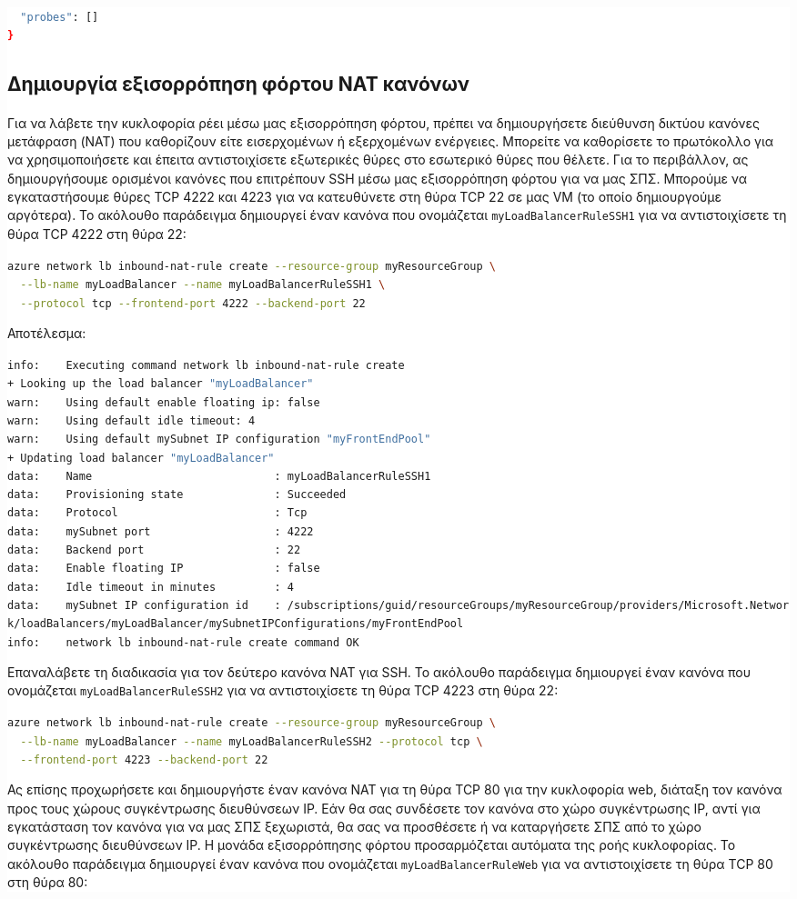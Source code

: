 ```bash
  "probes": []
}
```

## <a name="create-load-balancer-nat-rules"></a>Δημιουργία εξισορρόπηση φόρτου NAT κανόνων
Για να λάβετε την κυκλοφορία ρέει μέσω μας εξισορρόπηση φόρτου, πρέπει να δημιουργήσετε διεύθυνση δικτύου κανόνες μετάφραση (NAT) που καθορίζουν είτε εισερχομένων ή εξερχομένων ενέργειες. Μπορείτε να καθορίσετε το πρωτόκολλο για να χρησιμοποιήσετε και έπειτα αντιστοιχίσετε εξωτερικές θύρες στο εσωτερικό θύρες που θέλετε. Για το περιβάλλον, ας δημιουργήσουμε ορισμένοι κανόνες που επιτρέπουν SSH μέσω μας εξισορρόπηση φόρτου για να μας ΣΠΣ. Μπορούμε να εγκαταστήσουμε θύρες TCP 4222 και 4223 για να κατευθύνετε στη θύρα TCP 22 σε μας VM (το οποίο δημιουργούμε αργότερα). Το ακόλουθο παράδειγμα δημιουργεί έναν κανόνα που ονομάζεται `myLoadBalancerRuleSSH1` για να αντιστοιχίσετε τη θύρα TCP 4222 στη θύρα 22:

```bash
azure network lb inbound-nat-rule create --resource-group myResourceGroup \
  --lb-name myLoadBalancer --name myLoadBalancerRuleSSH1 \
  --protocol tcp --frontend-port 4222 --backend-port 22
```

Αποτέλεσμα:

```bash
info:    Executing command network lb inbound-nat-rule create
+ Looking up the load balancer "myLoadBalancer"
warn:    Using default enable floating ip: false
warn:    Using default idle timeout: 4
warn:    Using default mySubnet IP configuration "myFrontEndPool"
+ Updating load balancer "myLoadBalancer"
data:    Name                            : myLoadBalancerRuleSSH1
data:    Provisioning state              : Succeeded
data:    Protocol                        : Tcp
data:    mySubnet port                   : 4222
data:    Backend port                    : 22
data:    Enable floating IP              : false
data:    Idle timeout in minutes         : 4
data:    mySubnet IP configuration id    : /subscriptions/guid/resourceGroups/myResourceGroup/providers/Microsoft.Network/loadBalancers/myLoadBalancer/mySubnetIPConfigurations/myFrontEndPool
info:    network lb inbound-nat-rule create command OK
```

Επαναλάβετε τη διαδικασία για τον δεύτερο κανόνα NAT για SSH. Το ακόλουθο παράδειγμα δημιουργεί έναν κανόνα που ονομάζεται `myLoadBalancerRuleSSH2` για να αντιστοιχίσετε τη θύρα TCP 4223 στη θύρα 22:

```bash
azure network lb inbound-nat-rule create --resource-group myResourceGroup \
  --lb-name myLoadBalancer --name myLoadBalancerRuleSSH2 --protocol tcp \
  --frontend-port 4223 --backend-port 22
```

Ας επίσης προχωρήσετε και δημιουργήστε έναν κανόνα NAT για τη θύρα TCP 80 για την κυκλοφορία web, διάταξη τον κανόνα προς τους χώρους συγκέντρωσης διευθύνσεων IP. Εάν θα σας συνδέσετε τον κανόνα στο χώρο συγκέντρωσης IP, αντί για εγκατάσταση τον κανόνα για να μας ΣΠΣ ξεχωριστά, θα σας να προσθέσετε ή να καταργήσετε ΣΠΣ από το χώρο συγκέντρωσης διευθύνσεων IP. Η μονάδα εξισορρόπησης φόρτου προσαρμόζεται αυτόματα της ροής κυκλοφορίας. Το ακόλουθο παράδειγμα δημιουργεί έναν κανόνα που ονομάζεται `myLoadBalancerRuleWeb` για να αντιστοιχίσετε τη θύρα TCP 80 στη θύρα 80:
